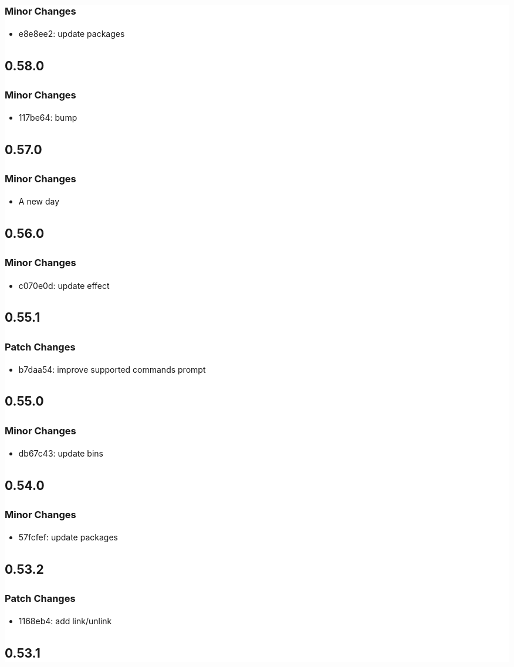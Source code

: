 ### Minor Changes

- e8e8ee2: update packages

## 0.58.0

### Minor Changes

- 117be64: bump

## 0.57.0

### Minor Changes

- A new day

## 0.56.0

### Minor Changes

- c070e0d: update effect

## 0.55.1

### Patch Changes

- b7daa54: improve supported commands prompt

## 0.55.0

### Minor Changes

- db67c43: update bins

## 0.54.0

### Minor Changes

- 57fcfef: update packages

## 0.53.2

### Patch Changes

- 1168eb4: add link/unlink

## 0.53.1

